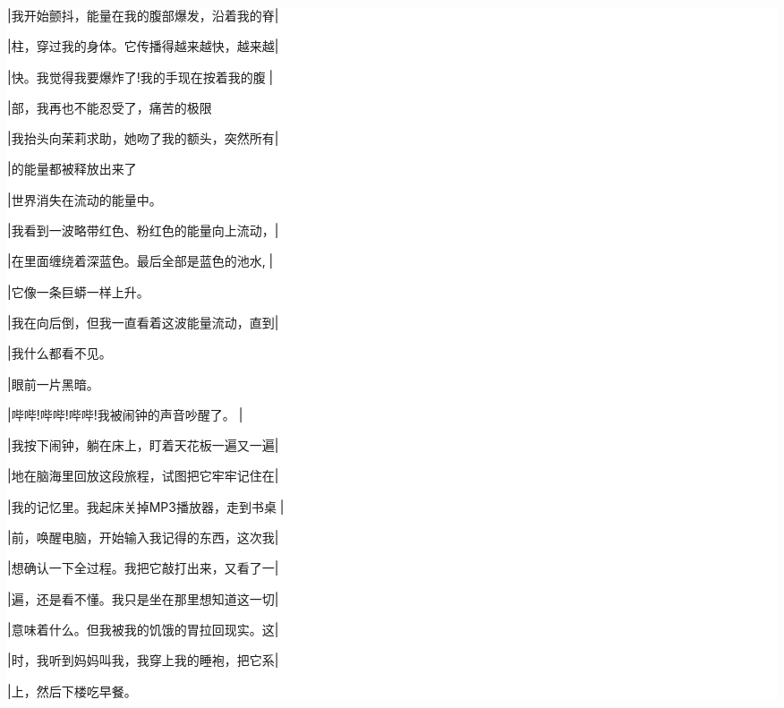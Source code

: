 |我开始颤抖，能量在我的腹部爆发，沿着我的脊|

|柱，穿过我的身体。它传播得越来越快，越来越|

|快。我觉得我要爆炸了!我的手现在按着我的腹 |

|部，我再也不能忍受了，痛苦的极限

|我抬头向茉莉求助，她吻了我的额头，突然所有|

|的能量都被释放出来了

|世界消失在流动的能量中。

|我看到一波略带红色、粉红色的能量向上流动，|

|在里面缠绕着深蓝色。最后全部是蓝色的池水, |

|它像一条巨蟒一样上升。

|我在向后倒，但我一直看着这波能量流动，直到|

|我什么都看不见。

|眼前一片黑暗。

|哔哔!哔哔!哔哔!我被闹钟的声音吵醒了。 |

|我按下闹钟，躺在床上，盯着天花板一遍又一遍|

|地在脑海里回放这段旅程，试图把它牢牢记住在|

|我的记忆里。我起床关掉MP3播放器，走到书桌 |

|前，唤醒电脑，开始输入我记得的东西，这次我|

|想确认一下全过程。我把它敲打出来，又看了一|

|遍，还是看不懂。我只是坐在那里想知道这一切|

|意味着什么。但我被我的饥饿的胃拉回现实。这|

|时，我听到妈妈叫我，我穿上我的睡袍，把它系|

|上，然后下楼吃早餐。


